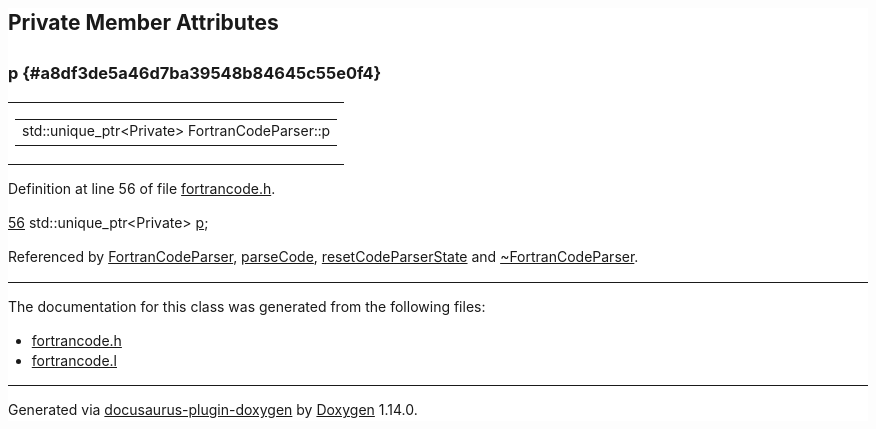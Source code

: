 </div>

<div class="doxySectionDef">

## Private Member Attributes

### p {#a8df3de5a46d7ba39548b84645c55e0f4}

<div class="doxyMemberItem">
<div class="doxyMemberProto">
<table class="doxyMemberLabels">
<tr class="doxyMemberLabels">
<td class="doxyMemberLabelsLeft">
<table class="doxyMemberName">
<tr>
<td class="doxyMemberName">std::unique_ptr&lt;Private&gt; FortranCodeParser::p</td>
</tr>
</table>
</td>
</tr>
</table>
</div>
<div class="doxyMemberDoc">



<p>Definition at line 56 of file <a href="/web-doxygen/docs/api/files/src/fortrancode-h">fortrancode.h</a>.</p>


<div class="doxyProgramListing">

<div class="doxyCodeLine"><span class="doxyLineNumber"><a href="#a8df3de5a46d7ba39548b84645c55e0f4">56</a></span><span class="doxyLineContent"><span class="doxyHighlight">    std::unique_ptr&lt;Private&gt; <a href="#a8df3de5a46d7ba39548b84645c55e0f4">p</a>;</span></span></div>

</div>


<p>Referenced by <a href="#a21fc1ba3570d499b095e5ba8559f287f">FortranCodeParser</a>, <a href="#ab7216957ad8abace8578d47edd8b578d">parseCode</a>, <a href="#a1c7c3401c6526dab5642b59a7c27ebc1">resetCodeParserState</a> and <a href="#ae250a28ed4c14285f34f5e9e2cd47e5c">~FortranCodeParser</a>.</p>

</div>
</div>

</div>

<hr/>

The documentation for this class was generated from the following files:

<ul>
<li><a href="/web-doxygen/docs/api/files/src/fortrancode-h">fortrancode.h</a></li>
<li><a href="/web-doxygen/docs/api/files/src/fortrancode-l">fortrancode.l</a></li>
</ul>

<hr/>

<p class="doxyGeneratedBy">Generated via <a href="https://github.com/xpack/docusaurus-plugin-doxygen">docusaurus-plugin-doxygen</a> by <a href="https://www.doxygen.nl">Doxygen</a> 1.14.0.</p>

</div>
